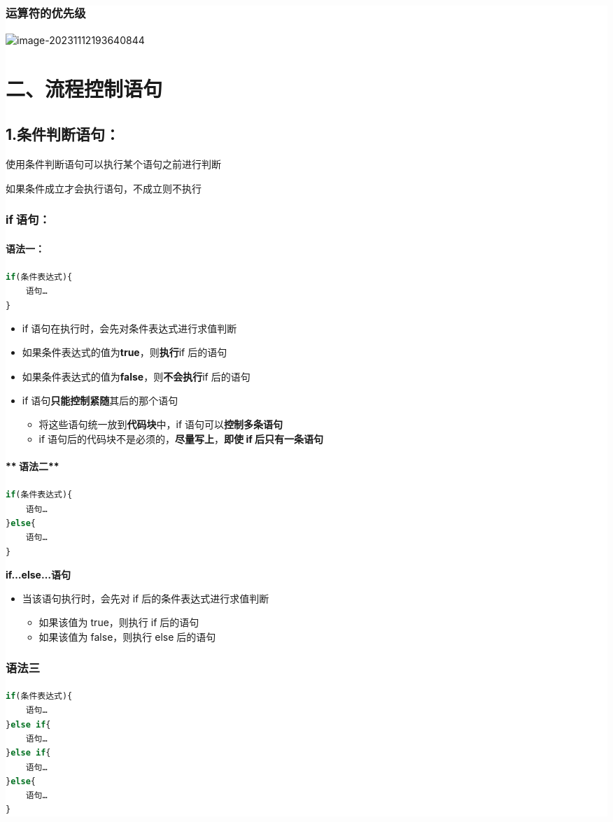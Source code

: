### 运算符的优先级

![image-20231112193640844](https://minio-api.amjacks.cn/hjs/image-20231112193640844.png)

# 二、流程控制语句

## **1.条件判断语句**：

使用条件判断语句可以执行某个语句之前进行判断

如果条件成立才会执行语句，不成立则不执行

### **if 语句：**

#### **语法一：**

```js
if(条件表达式){
    语句…
}
```

- if 语句在执行时，会先对条件表达式进行求值判断

- 如果条件表达式的值为**true**，则**执行**if 后的语句

- 如果条件表达式的值为**false**，则**不会执行**if 后的语句

- if 语句**只能控制紧随**其后的那个语句

  - 将这些语句统一放到**代码块**中，if 语句可以**控制多条语句**
  - if 语句后的代码块不是必须的，**尽量写上**，**即使 if 后只有一条语句**

#### ** 语法二**

```js
if(条件表达式){
	语句…
}else{
	语句…
}
```

**if…else…语句**

- 当该语句执行时，会先对 if 后的条件表达式进行求值判断

  - 如果该值为 true，则执行 if 后的语句
  - 如果该值为 false，则执行 else 后的语句

### **语法三**

```js
if(条件表达式){
	语句…
}else if{
	语句…
}else if{
	语句…
}else{
	语句…
}
```
